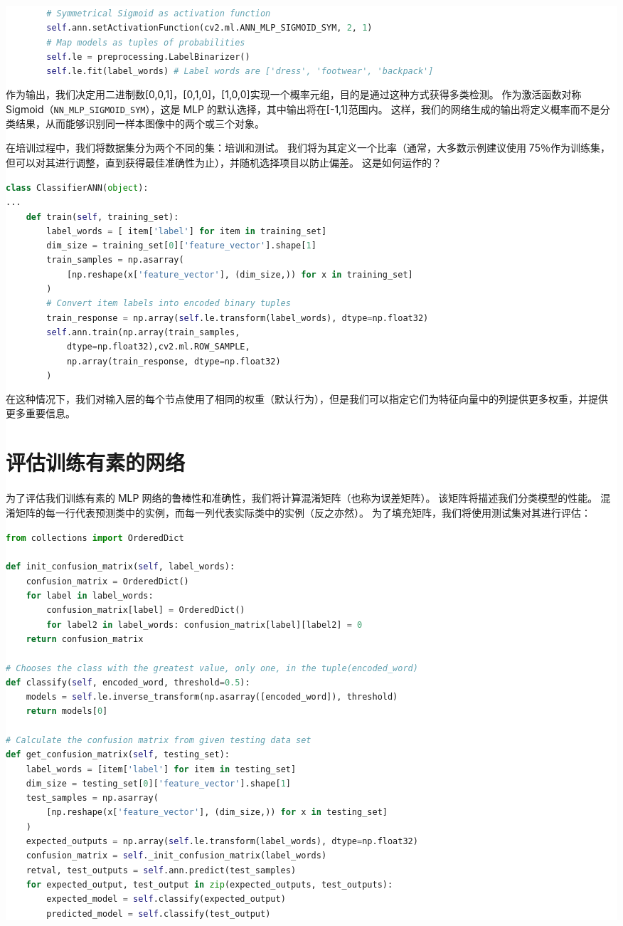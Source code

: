 ```py
        # Symmetrical Sigmoid as activation function
        self.ann.setActivationFunction(cv2.ml.ANN_MLP_SIGMOID_SYM, 2, 1)
        # Map models as tuples of probabilities
        self.le = preprocessing.LabelBinarizer() 
        self.le.fit(label_words) # Label words are ['dress', 'footwear', 'backpack']
```

作为输出，我们决定用二进制数[0,0,1]，[0,1,0]，[1,0,0]实现一个概率元组，目的是通过这种方式获得多类检测。 作为激活函数对称 Sigmoid（`NN_MLP_SIGMOID_SYM`），这是 MLP 的默认选择，其中输出将在[-1,1]范围内。 这样，我们的网络生成的输出将定义概率而不是分类结果，从而能够识别同一样本图像中的两个或三个对象。

在培训过程中，我们将数据集分为两个不同的集：培训和测试。 我们将为其定义一个比率（通常，大多数示例建议使用 75％作为训练集，但可以对其进行调整，直到获得最佳准确性为止），并随机选择项目以防止偏差。 这是如何运作的？

```py
class ClassifierANN(object):
...
    def train(self, training_set):
        label_words = [ item['label'] for item in training_set]
        dim_size = training_set[0]['feature_vector'].shape[1]
        train_samples = np.asarray(
            [np.reshape(x['feature_vector'], (dim_size,)) for x in training_set]
        )
        # Convert item labels into encoded binary tuples
        train_response = np.array(self.le.transform(label_words), dtype=np.float32)
        self.ann.train(np.array(train_samples, 
            dtype=np.float32),cv2.ml.ROW_SAMPLE,
            np.array(train_response, dtype=np.float32)
        )
```

在这种情况下，我们对输入层的每个节点使用了相同的权重（默认行为），但是我们可以指定它们为特征向量中的列提供更多权重，并提供更多重要信息。

# 评估训练有素的网络

为了评估我们训练有素的 MLP 网络的鲁棒性和准确性，我们将计算混淆矩阵（也称为误差矩阵）。 该矩阵将描述我们分类模型的性能。 混淆矩阵的每一行代表预测类中的实例，而每一列代表实际类中的实例（反之亦然）。 为了填充矩阵，我们将使用测试集对其进行评估：

```py
from collections import OrderedDict

def init_confusion_matrix(self, label_words):
    confusion_matrix = OrderedDict()
    for label in label_words:
        confusion_matrix[label] = OrderedDict()
        for label2 in label_words: confusion_matrix[label][label2] = 0
    return confusion_matrix

# Chooses the class with the greatest value, only one, in the tuple(encoded_word)
def classify(self, encoded_word, threshold=0.5):
    models = self.le.inverse_transform(np.asarray([encoded_word]), threshold)
    return models[0]

# Calculate the confusion matrix from given testing data set
def get_confusion_matrix(self, testing_set):
    label_words = [item['label'] for item in testing_set]
    dim_size = testing_set[0]['feature_vector'].shape[1]
    test_samples = np.asarray(
        [np.reshape(x['feature_vector'], (dim_size,)) for x in testing_set]
    )
    expected_outputs = np.array(self.le.transform(label_words), dtype=np.float32)
    confusion_matrix = self._init_confusion_matrix(label_words)
    retval, test_outputs = self.ann.predict(test_samples)
    for expected_output, test_output in zip(expected_outputs, test_outputs):
        expected_model = self.classify(expected_output)
        predicted_model = self.classify(test_output)
```